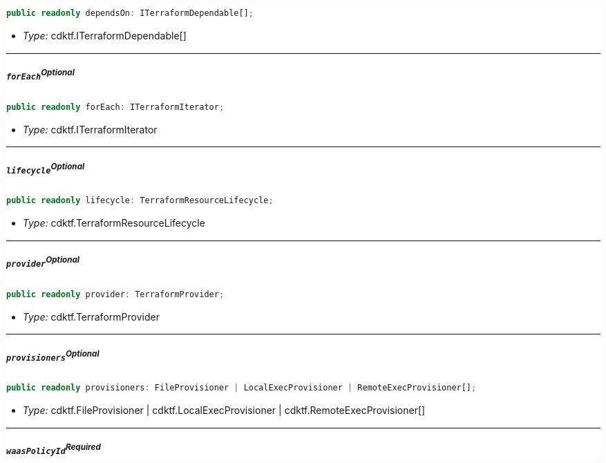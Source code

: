 ```typescript
public readonly dependsOn: ITerraformDependable[];
```

- *Type:* cdktf.ITerraformDependable[]

---

##### `forEach`<sup>Optional</sup> <a name="forEach" id="rhizo-co-terraform-provider-oci.dataOciWaasProtectionRules.DataOciWaasProtectionRulesConfig.property.forEach"></a>

```typescript
public readonly forEach: ITerraformIterator;
```

- *Type:* cdktf.ITerraformIterator

---

##### `lifecycle`<sup>Optional</sup> <a name="lifecycle" id="rhizo-co-terraform-provider-oci.dataOciWaasProtectionRules.DataOciWaasProtectionRulesConfig.property.lifecycle"></a>

```typescript
public readonly lifecycle: TerraformResourceLifecycle;
```

- *Type:* cdktf.TerraformResourceLifecycle

---

##### `provider`<sup>Optional</sup> <a name="provider" id="rhizo-co-terraform-provider-oci.dataOciWaasProtectionRules.DataOciWaasProtectionRulesConfig.property.provider"></a>

```typescript
public readonly provider: TerraformProvider;
```

- *Type:* cdktf.TerraformProvider

---

##### `provisioners`<sup>Optional</sup> <a name="provisioners" id="rhizo-co-terraform-provider-oci.dataOciWaasProtectionRules.DataOciWaasProtectionRulesConfig.property.provisioners"></a>

```typescript
public readonly provisioners: FileProvisioner | LocalExecProvisioner | RemoteExecProvisioner[];
```

- *Type:* cdktf.FileProvisioner | cdktf.LocalExecProvisioner | cdktf.RemoteExecProvisioner[]

---

##### `waasPolicyId`<sup>Required</sup> <a name="waasPolicyId" id="rhizo-co-terraform-provider-oci.dataOciWaasProtectionRules.DataOciWaasProtectionRulesConfig.property.waasPolicyId"></a>
